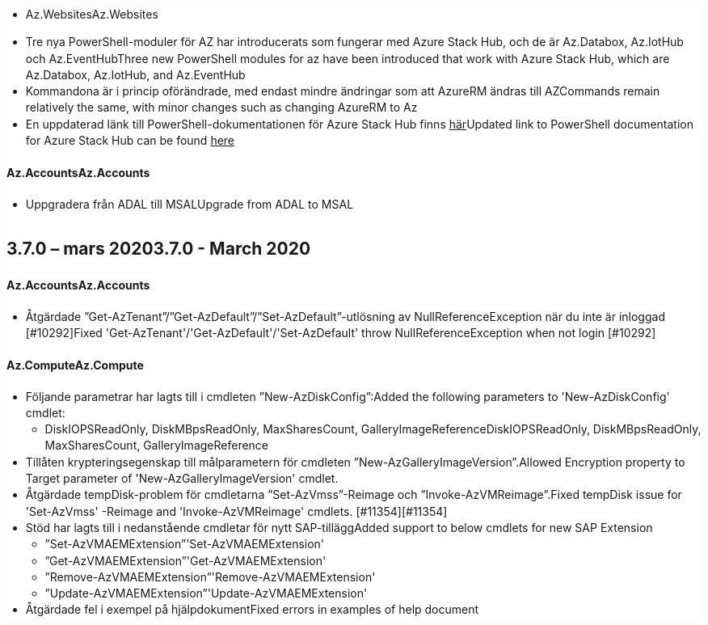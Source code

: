   - <span data-ttu-id="9b6f7-120">Az.Websites</span><span class="sxs-lookup"><span data-stu-id="9b6f7-120">Az.Websites</span></span>
* <span data-ttu-id="9b6f7-121">Tre nya PowerShell-moduler för AZ har introducerats som fungerar med Azure Stack Hub, och de är Az.Databox, Az.IotHub och Az.EventHub</span><span class="sxs-lookup"><span data-stu-id="9b6f7-121">Three new PowerShell modules for az have been introduced that work with Azure Stack Hub, which are Az.Databox, Az.IotHub, and Az.EventHub</span></span>
* <span data-ttu-id="9b6f7-122">Kommandona är i princip oförändrade, med endast mindre ändringar som att AzureRM ändras till AZ</span><span class="sxs-lookup"><span data-stu-id="9b6f7-122">Commands remain relatively the same, with minor changes such as changing AzureRM to Az</span></span>
* <span data-ttu-id="9b6f7-123">En uppdaterad länk till PowerShell-dokumentationen för Azure Stack Hub finns [här](/azure-stack/operator/powershell-install-az-module)</span><span class="sxs-lookup"><span data-stu-id="9b6f7-123">Updated link to PowerShell documentation for Azure Stack Hub can be found [here](/azure-stack/operator/powershell-install-az-module)</span></span>

#### <a name="azaccounts"></a><span data-ttu-id="9b6f7-124">Az.Accounts</span><span class="sxs-lookup"><span data-stu-id="9b6f7-124">Az.Accounts</span></span>
* <span data-ttu-id="9b6f7-125">Uppgradera från ADAL till MSAL</span><span class="sxs-lookup"><span data-stu-id="9b6f7-125">Upgrade from ADAL to MSAL</span></span>


## <a name="370---march-2020"></a><span data-ttu-id="9b6f7-126">3.7.0 – mars 2020</span><span class="sxs-lookup"><span data-stu-id="9b6f7-126">3.7.0 - March 2020</span></span>
#### <a name="azaccounts"></a><span data-ttu-id="9b6f7-127">Az.Accounts</span><span class="sxs-lookup"><span data-stu-id="9b6f7-127">Az.Accounts</span></span>
* <span data-ttu-id="9b6f7-128">Åtgärdade ”Get-AzTenant”/”Get-AzDefault”/”Set-AzDefault”-utlösning av NullReferenceException när du inte är inloggad [#10292]</span><span class="sxs-lookup"><span data-stu-id="9b6f7-128">Fixed 'Get-AzTenant'/'Get-AzDefault'/'Set-AzDefault' throw NullReferenceException when not login [#10292]</span></span>

#### <a name="azcompute"></a><span data-ttu-id="9b6f7-129">Az.Compute</span><span class="sxs-lookup"><span data-stu-id="9b6f7-129">Az.Compute</span></span>
* <span data-ttu-id="9b6f7-130">Följande parametrar har lagts till i cmdleten ”New-AzDiskConfig”:</span><span class="sxs-lookup"><span data-stu-id="9b6f7-130">Added the following parameters to 'New-AzDiskConfig' cmdlet:</span></span>
    - <span data-ttu-id="9b6f7-131">DiskIOPSReadOnly, DiskMBpsReadOnly, MaxSharesCount, GalleryImageReference</span><span class="sxs-lookup"><span data-stu-id="9b6f7-131">DiskIOPSReadOnly, DiskMBpsReadOnly, MaxSharesCount, GalleryImageReference</span></span>
* <span data-ttu-id="9b6f7-132">Tillåten krypteringsegenskap till målparametern för cmdleten ”New-AzGalleryImageVersion”.</span><span class="sxs-lookup"><span data-stu-id="9b6f7-132">Allowed Encryption property to Target parameter of 'New-AzGalleryImageVersion' cmdlet.</span></span>
* <span data-ttu-id="9b6f7-133">Åtgärdade tempDisk-problem för cmdletarna ”Set-AzVmss”-Reimage och ”Invoke-AzVMReimage”.</span><span class="sxs-lookup"><span data-stu-id="9b6f7-133">Fixed tempDisk issue for 'Set-AzVmss' -Reimage and 'Invoke-AzVMReimage' cmdlets.</span></span> <span data-ttu-id="9b6f7-134">[#11354]</span><span class="sxs-lookup"><span data-stu-id="9b6f7-134">[#11354]</span></span>
* <span data-ttu-id="9b6f7-135">Stöd har lagts till i nedanstående cmdletar för nytt SAP-tillägg</span><span class="sxs-lookup"><span data-stu-id="9b6f7-135">Added support to below cmdlets for new SAP Extension</span></span>
    - <span data-ttu-id="9b6f7-136">”Set-AzVMAEMExtension”</span><span class="sxs-lookup"><span data-stu-id="9b6f7-136">'Set-AzVMAEMExtension'</span></span>
    - <span data-ttu-id="9b6f7-137">”Get-AzVMAEMExtension”</span><span class="sxs-lookup"><span data-stu-id="9b6f7-137">'Get-AzVMAEMExtension'</span></span>
    - <span data-ttu-id="9b6f7-138">”Remove-AzVMAEMExtension”</span><span class="sxs-lookup"><span data-stu-id="9b6f7-138">'Remove-AzVMAEMExtension'</span></span>
    - <span data-ttu-id="9b6f7-139">”Update-AzVMAEMExtension”</span><span class="sxs-lookup"><span data-stu-id="9b6f7-139">'Update-AzVMAEMExtension'</span></span>
* <span data-ttu-id="9b6f7-140">Åtgärdade fel i exempel på hjälpdokument</span><span class="sxs-lookup"><span data-stu-id="9b6f7-140">Fixed errors in examples of help document</span></span>